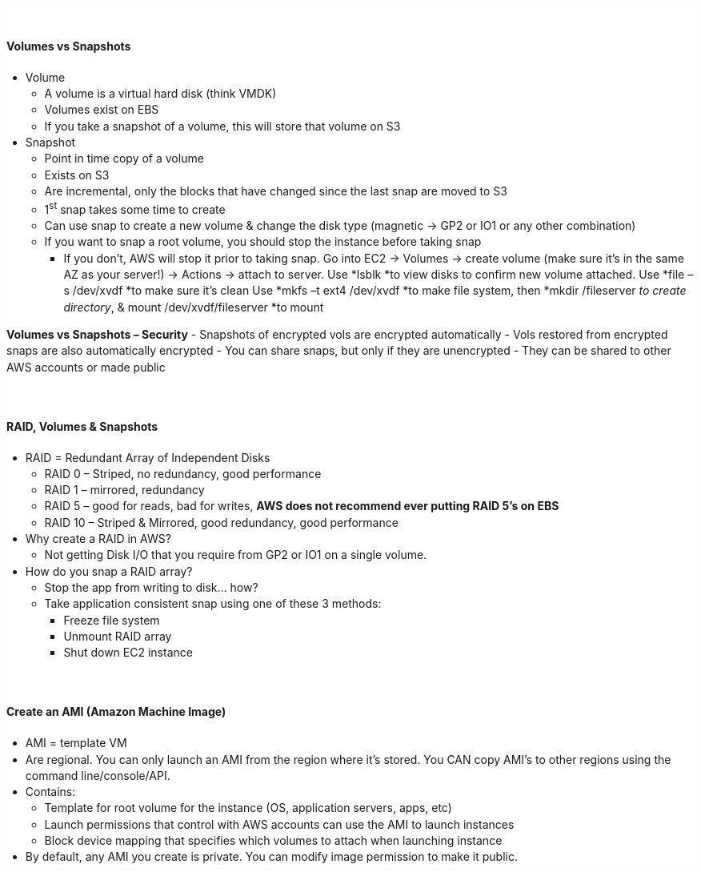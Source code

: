<br>

#### Volumes vs Snapshots

-	Volume
	-	A volume is a virtual hard disk (think VMDK)
	-	Volumes exist on EBS
	-	If you take a snapshot of a volume, this will store that volume on S3
-	Snapshot
	-	Point in time copy of a volume
	-	Exists on S3
	-	Are incremental, only the blocks that have changed since the last snap are moved to S3
	-	1<sup>st</sup> snap takes some time to create
	-	Can use snap to create a new volume & change the disk type (magnetic -&gt; GP2 or IO1 or any other combination)
	-	If you want to snap a root volume, you should stop the instance before taking snap
		-	If you don’t, AWS will stop it prior to taking snap. Go into EC2 -&gt; Volumes -&gt; create volume (make sure it’s in the same AZ as your server!) -&gt; Actions -&gt; attach to server. Use *lsblk *to view disks to confirm new volume attached. Use *file –s /dev/xvdf *to make sure it’s clean Use *mkfs –t ext4 /dev/xvdf *to make file system, then *mkdir /fileserver *to create directory*, & mount /dev/xvdf/fileserver *to mount

**Volumes vs Snapshots – Security** - Snapshots of encrypted vols are encrypted automatically - Vols restored from encrypted snaps are also automatically encrypted - You can share snaps, but only if they are unencrypted - They can be shared to other AWS accounts or made public

<br>

#### RAID, Volumes & Snapshots

-	RAID = Redundant Array of Independent Disks
	-	RAID 0 – Striped, no redundancy, good performance
	-	RAID 1 – mirrored, redundancy
	-	RAID 5 – good for reads, bad for writes, **AWS does not recommend ever putting RAID 5’s on EBS**
	-	RAID 10 – Striped & Mirrored, good redundancy, good performance
-	Why create a RAID in AWS?
	-	Not getting Disk I/O that you require from GP2 or IO1 on a single volume.
-	How do you snap a RAID array?
	-	Stop the app from writing to disk… how?
	-	Take application consistent snap using one of these 3 methods:
		-	Freeze file system
		-	Unmount RAID array
		-	Shut down EC2 instance

<br>

#### Create an AMI (Amazon Machine Image)

-	AMI = template VM
-	Are regional. You can only launch an AMI from the region where it’s stored. You CAN copy AMI’s to other regions using the command line/console/API.
-	Contains:
	-	Template for root volume for the instance (OS, application servers, apps, etc)
	-	Launch permissions that control with AWS accounts can use the AMI to launch instances
	-	Block device mapping that specifies which volumes to attach when launching instance
-	By default, any AMI you create is private. You can modify image permission to make it public.